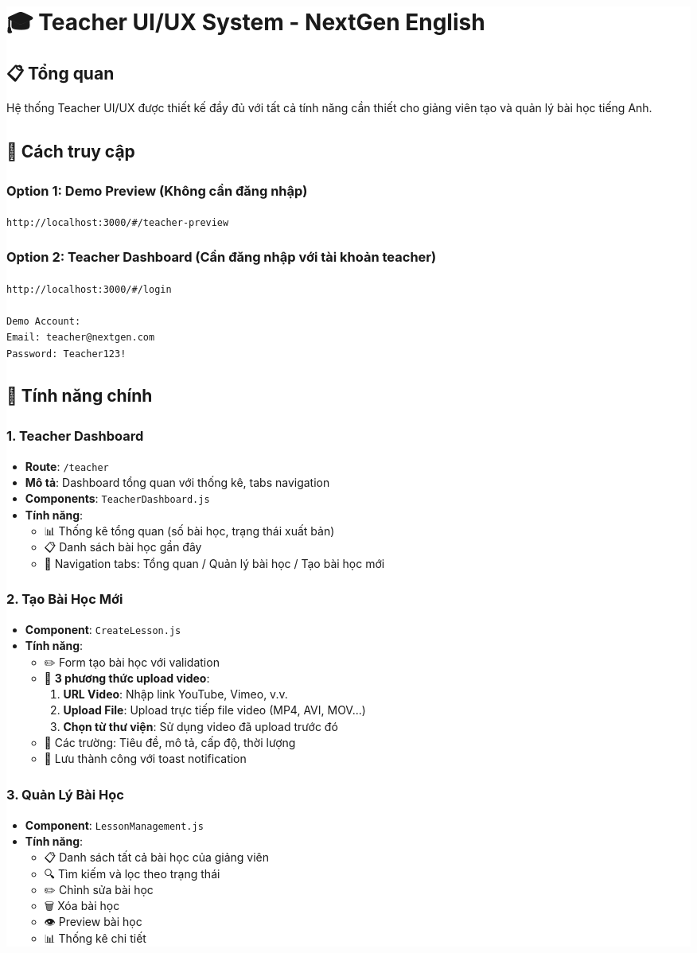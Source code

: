# 🎓 Teacher UI/UX System - NextGen English

## 📋 Tổng quan

Hệ thống Teacher UI/UX được thiết kế đầy đủ với tất cả tính năng cần thiết cho giảng viên tạo và quản lý bài học tiếng Anh.

## 🚀 Cách truy cập

### Option 1: Demo Preview (Không cần đăng nhập)
```
http://localhost:3000/#/teacher-preview
```

### Option 2: Teacher Dashboard (Cần đăng nhập với tài khoản teacher)
```
http://localhost:3000/#/login

Demo Account:
Email: teacher@nextgen.com
Password: Teacher123!
```

## 🎯 Tính năng chính

### 1. **Teacher Dashboard** 
- **Route**: `/teacher`
- **Mô tả**: Dashboard tổng quan với thống kê, tabs navigation
- **Components**: `TeacherDashboard.js`
- **Tính năng**:
  - 📊 Thống kê tổng quan (số bài học, trạng thái xuất bản)
  - 📋 Danh sách bài học gần đây
  - 🎯 Navigation tabs: Tổng quan / Quản lý bài học / Tạo bài học mới

### 2. **Tạo Bài Học Mới**
- **Component**: `CreateLesson.js` 
- **Tính năng**:
  - ✏️ Form tạo bài học với validation
  - 🎥 **3 phương thức upload video**:
    1. **URL Video**: Nhập link YouTube, Vimeo, v.v.
    2. **Upload File**: Upload trực tiếp file video (MP4, AVI, MOV...)
    3. **Chọn từ thư viện**: Sử dụng video đã upload trước đó
  - 📝 Các trường: Tiêu đề, mô tả, cấp độ, thời lượng
  - 💾 Lưu thành công với toast notification

### 3. **Quản Lý Bài Học**
- **Component**: `LessonManagement.js`
- **Tính năng**:
  - 📋 Danh sách tất cả bài học của giảng viên
  - 🔍 Tìm kiếm và lọc theo trạng thái
  - ✏️ Chỉnh sửa bài học
  - 🗑️ Xóa bài học
  - 👁️ Preview bài học
  - 📊 Thống kê chi tiết
